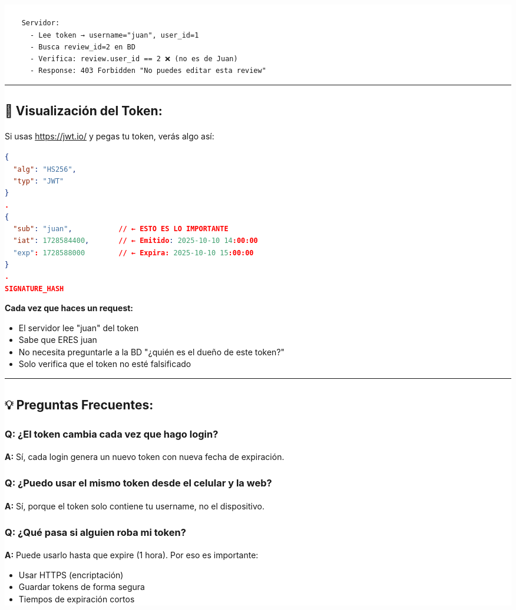```
    
    Servidor:
      - Lee token → username="juan", user_id=1
      - Busca review_id=2 en BD
      - Verifica: review.user_id == 2 ❌ (no es de Juan)
      - Response: 403 Forbidden "No puedes editar esta review"
```

---

## 🎨 **Visualización del Token:**

Si usas https://jwt.io/ y pegas tu token, verás algo así:

```json
{
  "alg": "HS256",
  "typ": "JWT"
}
.
{
  "sub": "juan",           // ← ESTO ES LO IMPORTANTE
  "iat": 1728584400,       // ← Emitido: 2025-10-10 14:00:00
  "exp": 1728588000        // ← Expira: 2025-10-10 15:00:00
}
.
SIGNATURE_HASH
```

**Cada vez que haces un request:**
- El servidor lee "juan" del token
- Sabe que ERES juan
- No necesita preguntarle a la BD "¿quién es el dueño de este token?"
- Solo verifica que el token no esté falsificado

---

## 💡 **Preguntas Frecuentes:**

### **Q: ¿El token cambia cada vez que hago login?**
**A:** Sí, cada login genera un nuevo token con nueva fecha de expiración.

### **Q: ¿Puedo usar el mismo token desde el celular y la web?**
**A:** Sí, porque el token solo contiene tu username, no el dispositivo.

### **Q: ¿Qué pasa si alguien roba mi token?**
**A:** Puede usarlo hasta que expire (1 hora). Por eso es importante:
- Usar HTTPS (encriptación)
- Guardar tokens de forma segura
- Tiempos de expiración cortos
